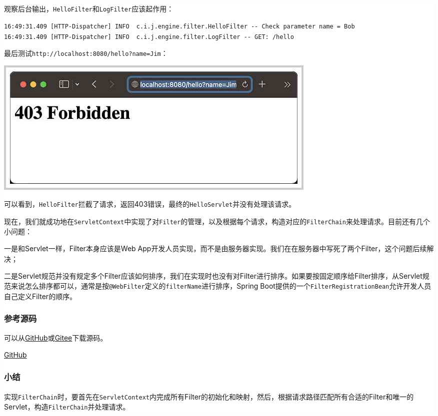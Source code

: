 观察后台输出，`HelloFilter`和`LogFilter`应该起作用：

```
16:49:31.409 [HTTP-Dispatcher] INFO  c.i.j.engine.filter.HelloFilter -- Check parameter name = Bob
16:49:31.409 [HTTP-Dispatcher] INFO  c.i.j.engine.filter.LogFilter -- GET: /hello
```

最后测试`http://localhost:8080/hello?name=Jim`：

![403](403-page.jpg)

可以看到，`HelloFilter`拦截了请求，返回403错误，最终的`HelloServlet`并没有处理该请求。

现在，我们就成功地在`ServletContext`中实现了对`Filter`的管理，以及根据每个请求，构造对应的`FilterChain`来处理请求。目前还有几个小问题：

一是和Servlet一样，Filter本身应该是Web App开发人员实现，而不是由服务器实现。我们在在服务器中写死了两个Filter，这个问题后续解决；

二是Servlet规范并没有规定多个Filter应该如何排序，我们在实现时也没有对Filter进行排序。如果要按固定顺序给Filter排序，从Servlet规范来说怎么排序都可以，通常是按`@WebFilter`定义的`filterName`进行排序，Spring Boot提供的一个`FilterRegistrationBean`允许开发人员自己定义Filter的顺序。

### 参考源码

可以从[GitHub](https://github.com/michaelliao/jerrymouse/tree/main/step-by-step/filter-chain-support)或[Gitee](https://gitee.com/liaoxuefeng/jerrymouse/tree/main/step-by-step/filter-chain-support)下载源码。

<a class="git-explorer" href="https://github.com/michaelliao/jerrymouse/tree/main/step-by-step/filter-chain-support">GitHub</a>

### 小结

实现`FilterChain`时，要首先在`ServletContext`内完成所有Filter的初始化和映射，然后，根据请求路径匹配所有合适的Filter和唯一的Servlet，构造`FilterChain`并处理请求。
